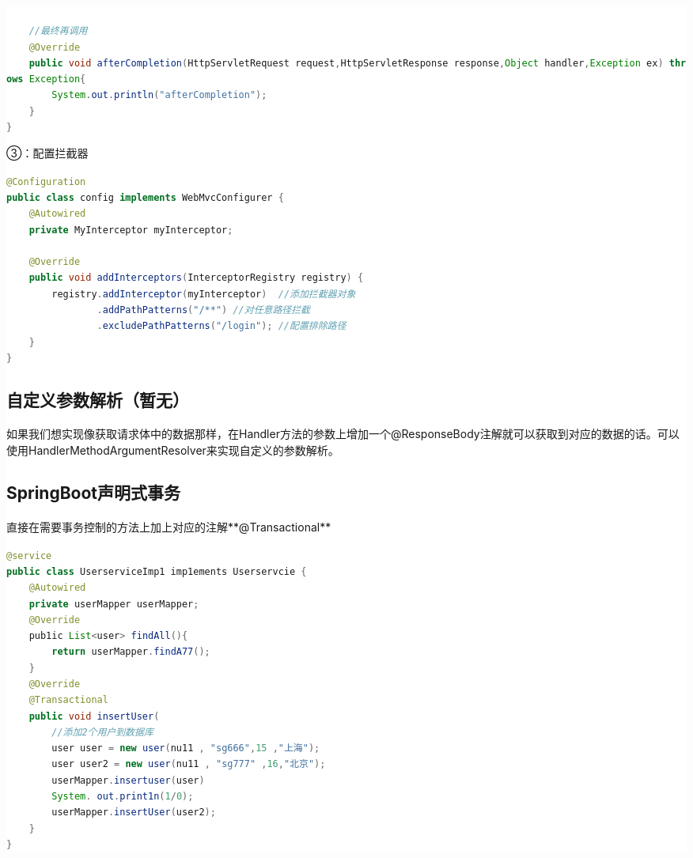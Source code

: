 ```java

    //最终再调用
    @Override
    public void afterCompletion(HttpServletRequest request,HttpServletResponse response,Object handler,Exception ex) throws Exception{
        System.out.println("afterCompletion");
    }
}
```

③：配置拦截器

```java
@Configuration
public class config implements WebMvcConfigurer {
    @Autowired
    private MyInterceptor myInterceptor;

    @Override
    public void addInterceptors(InterceptorRegistry registry) {
        registry.addInterceptor(myInterceptor)  //添加拦截器对象
                .addPathPatterns("/**") //对任意路径拦截
                .excludePathPatterns("/login"); //配置排除路径
    }
}
```

## 自定义参数解析（暂无）

​		如果我们想实现像获取请求体中的数据那样，在Handler方法的参数上增加一个@ResponseBody注解就可以获取到对应的数据的话。
​		可以使用HandlerMethodArgumentResolver来实现自定义的参数解析。

## SpringBoot声明式事务

直接在需要事务控制的方法上加上对应的注解**@Transactional**

```java
@service
public class UserserviceImp1 imp1ements Userservcie {
    @Autowired
    private userMapper userMapper;
    @Override
    pub1ic List<user> findAll(){
    	return userMapper.findA77();
    }
    @Override
    @Transactional
    public void insertUser(
        //添加2个用户到数据库
        user user = new user(nu11 , "sg666",15 ,"上海");
        user user2 = new user(nu11 , "sg777" ,16,"北京");
        userMapper.insertuser(user)
        System. out.print1n(1/0);
        userMapper.insertUser(user2);
    }
}

```
